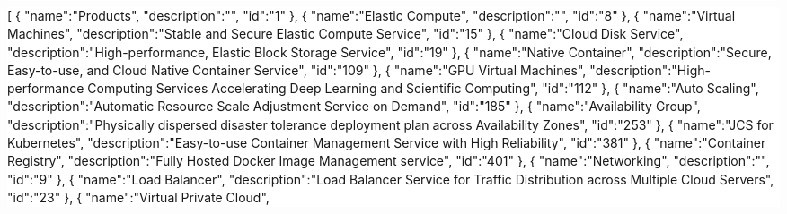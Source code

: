 [
	{
		"name":"Products",
		"description":"",
		"id":"1"
	},
	{
		"name":"Elastic Compute",
		"description":"",
		"id":"8"
	},
	{
		"name":"Virtual Machines",
		"description":"Stable and Secure Elastic Compute Service",
		"id":"15"
	},
	{
		"name":"Cloud Disk Service",
		"description":"High-performance, Elastic Block Storage Service",
		"id":"19"
	},
	{
		"name":"Native Container",
		"description":"Secure, Easy-to-use, and Cloud Native Container Service",
		"id":"109"
	},
	{
		"name":"GPU Virtual Machines",
		"description":"High-performance Computing Services Accelerating Deep Learning and Scientific Computing",
		"id":"112"
	},
	{
		"name":"Auto Scaling",
		"description":"Automatic Resource Scale Adjustment Service on Demand",
		"id":"185"
	},
	{
		"name":"Availability Group",
		"description":"Physically dispersed disaster tolerance deployment plan across Availability Zones",
		"id":"253"
	},
	{
		"name":"JCS for Kubernetes",
		"description":"Easy-to-use Container Management Service with High Reliability",
		"id":"381"
	},
	{
		"name":"Container Registry",
		"description":"Fully Hosted Docker Image Management service",
		"id":"401"
	},
	{
		"name":"Networking",
		"description":"",
		"id":"9"
	},
	{
		"name":"Load Balancer",
		"description":"Load Balancer Service for Traffic Distribution across Multiple Cloud Servers",
		"id":"23"
	},
	{
		"name":"Virtual Private Cloud",